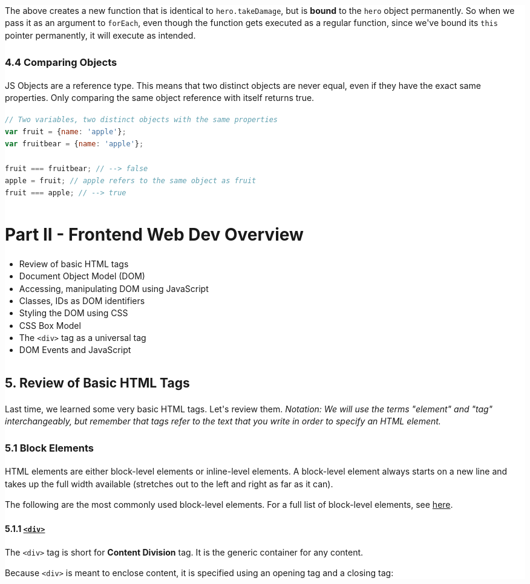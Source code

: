 The above creates a new function that is identical to `hero.takeDamage`, but is **bound** to the `hero` object permanently. So when we pass it as an argument to `forEach`, even though the function gets executed as a regular function, since we've bound its `this` pointer permanently, it will execute as intended.

### 4.4 Comparing Objects

JS Objects are a reference type. This means that two distinct objects are never equal, even if they have the exact same properties. Only comparing the same object reference with itself returns true.

```javascript
// Two variables, two distinct objects with the same properties
var fruit = {name: 'apple'};
var fruitbear = {name: 'apple'};

fruit === fruitbear; // --> false
apple = fruit; // apple refers to the same object as fruit
fruit === apple; // --> true
```

# Part II - Frontend Web Dev Overview

* Review of basic HTML tags
* Document Object Model (DOM)
* Accessing, manipulating DOM using JavaScript
* Classes, IDs as DOM identifiers
* Styling the DOM using CSS
* CSS Box Model
* The `<div>` tag as a universal tag
* DOM Events and JavaScript

## 5. Review of Basic HTML Tags

Last time, we learned some very basic HTML tags. Let's review them.
_Notation: We will use the terms "element" and "tag" interchangeably, but remember
that tags refer to the text that you write in order to specify an HTML element._

### 5.1 Block Elements

HTML elements are either block-level elements or inline-level elements. A block-level element always starts on a new line and takes up the full width available \(stretches out to the left and right as far as it can\).

The following are the most commonly used block-level elements. For a full list of block-level elements, see [here](https://developer.mozilla.org/en-US/docs/Web/HTML/Block-level_elements).

#### 5.1.1 [`<div>`](https://developer.mozilla.org/en-US/docs/Web/HTML/Element/div)

The `<div>` tag is short for **Content Division** tag. It is the generic container for any content.

Because `<div>` is meant to enclose content, it is specified using an opening tag and a closing tag:
